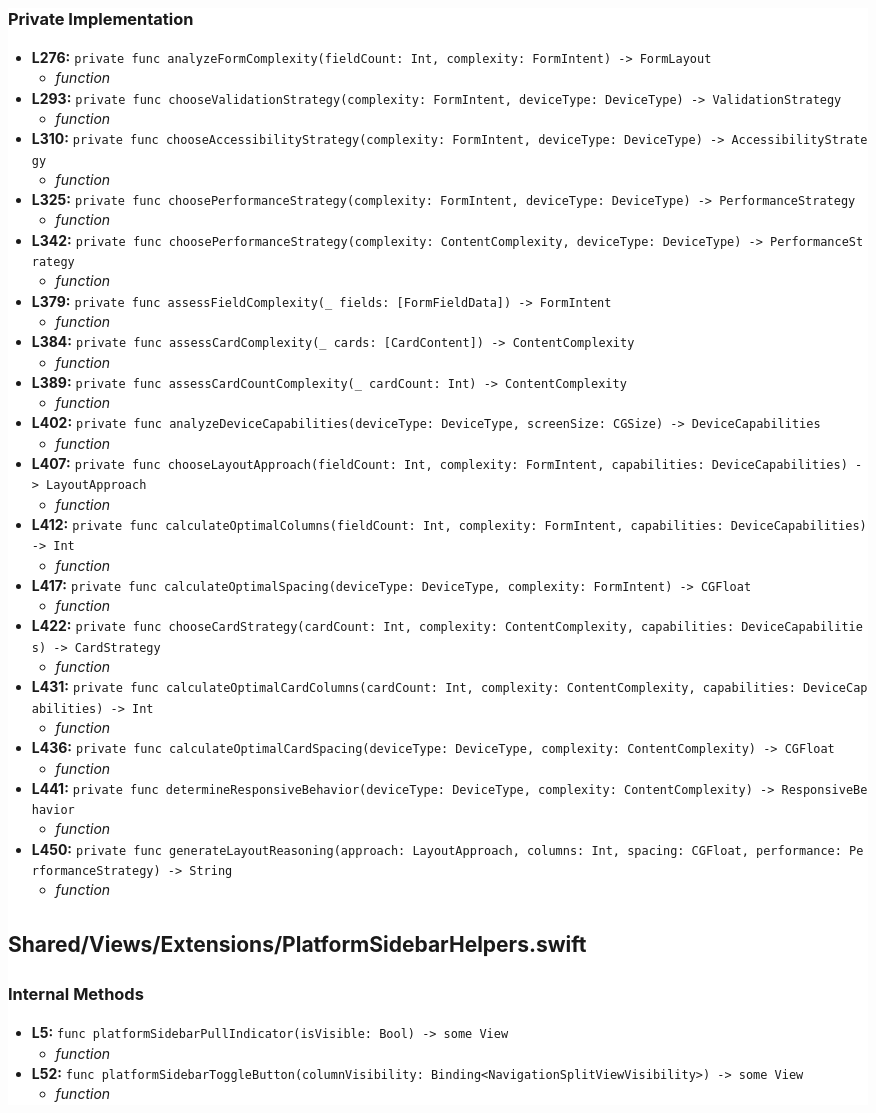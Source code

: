 ### Private Implementation
- **L276:** `private func analyzeFormComplexity(fieldCount: Int, complexity: FormIntent) -> FormLayout`
  - *function*
- **L293:** `private func chooseValidationStrategy(complexity: FormIntent, deviceType: DeviceType) -> ValidationStrategy`
  - *function*
- **L310:** `private func chooseAccessibilityStrategy(complexity: FormIntent, deviceType: DeviceType) -> AccessibilityStrategy`
  - *function*
- **L325:** `private func choosePerformanceStrategy(complexity: FormIntent, deviceType: DeviceType) -> PerformanceStrategy`
  - *function*
- **L342:** `private func choosePerformanceStrategy(complexity: ContentComplexity, deviceType: DeviceType) -> PerformanceStrategy`
  - *function*
- **L379:** `private func assessFieldComplexity(_ fields: [FormFieldData]) -> FormIntent`
  - *function*
- **L384:** `private func assessCardComplexity(_ cards: [CardContent]) -> ContentComplexity`
  - *function*
- **L389:** `private func assessCardCountComplexity(_ cardCount: Int) -> ContentComplexity`
  - *function*
- **L402:** `private func analyzeDeviceCapabilities(deviceType: DeviceType, screenSize: CGSize) -> DeviceCapabilities`
  - *function*
- **L407:** `private func chooseLayoutApproach(fieldCount: Int, complexity: FormIntent, capabilities: DeviceCapabilities) -> LayoutApproach`
  - *function*
- **L412:** `private func calculateOptimalColumns(fieldCount: Int, complexity: FormIntent, capabilities: DeviceCapabilities) -> Int`
  - *function*
- **L417:** `private func calculateOptimalSpacing(deviceType: DeviceType, complexity: FormIntent) -> CGFloat`
  - *function*
- **L422:** `private func chooseCardStrategy(cardCount: Int, complexity: ContentComplexity, capabilities: DeviceCapabilities) -> CardStrategy`
  - *function*
- **L431:** `private func calculateOptimalCardColumns(cardCount: Int, complexity: ContentComplexity, capabilities: DeviceCapabilities) -> Int`
  - *function*
- **L436:** `private func calculateOptimalCardSpacing(deviceType: DeviceType, complexity: ContentComplexity) -> CGFloat`
  - *function*
- **L441:** `private func determineResponsiveBehavior(deviceType: DeviceType, complexity: ContentComplexity) -> ResponsiveBehavior`
  - *function*
- **L450:** `private func generateLayoutReasoning(approach: LayoutApproach, columns: Int, spacing: CGFloat, performance: PerformanceStrategy) -> String`
  - *function*

## Shared/Views/Extensions/PlatformSidebarHelpers.swift
### Internal Methods
- **L5:** `func platformSidebarPullIndicator(isVisible: Bool) -> some View`
  - *function*
- **L52:** `func platformSidebarToggleButton(columnVisibility: Binding<NavigationSplitViewVisibility>) -> some View`
  - *function*
